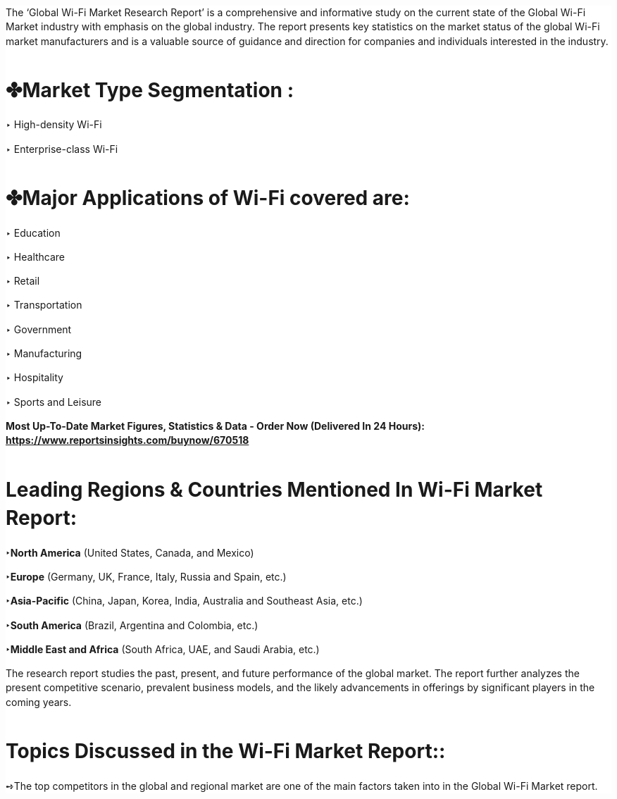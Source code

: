 The ‘Global Wi-Fi Market Research Report’ is a comprehensive and informative study on the current state of the Global Wi-Fi Market industry with emphasis on the global industry. The report presents key statistics on the market status of the global Wi-Fi market manufacturers and is a valuable source of guidance and direction for companies and individuals interested in the industry.

# <strong>✤Market Type Segmentation :</strong>

‣ High-density Wi-Fi

‣ Enterprise-class Wi-Fi

# <strong>✤Major Applications of Wi-Fi covered are:</strong>

‣ Education

‣ Healthcare

‣ Retail

‣ Transportation

‣ Government

‣ Manufacturing

‣ Hospitality

‣ Sports and Leisure

<strong>Most Up-To-Date Market Figures, Statistics & Data - Order Now (Delivered In 24 Hours): <a href=https://www.reportsinsights.com/buynow/670518>https://www.reportsinsights.com/buynow/670518</a></strong>

# <strong>Leading Regions &amp; Countries Mentioned In Wi-Fi Market Report:</strong>

<strong>‣North America</strong> (United States, Canada, and Mexico)

<strong>‣Europe</strong> (Germany, UK, France, Italy, Russia and Spain, etc.)

<strong>‣Asia-Pacific</strong> (China, Japan, Korea, India, Australia and Southeast Asia, etc.)

<strong>‣South America</strong> (Brazil, Argentina and Colombia, etc.)

<strong>‣Middle East and Africa</strong> (South Africa, UAE, and Saudi Arabia, etc.)

The research report studies the past, present, and future performance of the global market. The report further analyzes the present competitive scenario, prevalent business models, and the likely advancements in offerings by significant players in the coming years.

# <strong>Topics Discussed in the Wi-Fi Market Report::</strong>

➺The top competitors in the global and regional market are one of the main factors taken into in the Global Wi-Fi Market report.

